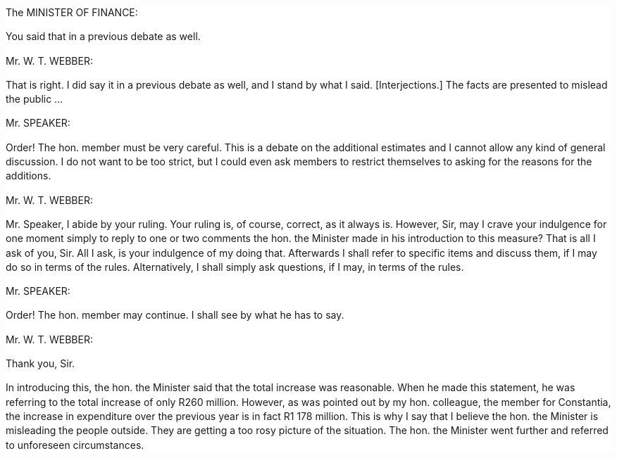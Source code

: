 </speech>

<speech by="#minister_of_finance">

<from>The <person refersTo="hansard_za">MINISTER OF FINANCE</person>:</from>

<p>You said that in a previous debate as well.</p>

</speech>

<speech by="#webber">

<from>Mr. <person refersTo="hansard_za">W. T. WEBBER</person>:</from>

<p>That is right. I did say it in a previous debate as well, and I stand by what I said. [Interjections.] The facts are presented to mislead the public &#x2026;</p>

</speech>

<speech by="#speaker">

<from>Mr. <person refersTo="hansard_za">SPEAKER</person>:</from>

<p>Order! The hon. member must be very careful. This is a debate on the additional estimates and I cannot allow any kind of general discussion. I do not want to be too strict, but I could even ask members to restrict themselves to asking for the reasons for the additions.</p>

</speech>

<speech by="#webber">

<from>Mr. <person refersTo="hansard_za">W. T. WEBBER</person>:</from>

<p>Mr. Speaker, I abide by your ruling. Your ruling is, of course, correct, as it always is. However, Sir, may I crave your indulgence for one moment simply to reply to one or two comments the hon. the Minister made in his introduction to this measure&#x003F; That is all I ask of you, Sir. All I ask, is your indulgence of my doing that. Afterwards I shall refer to specific items and discuss them, if I may do so in terms of the rules. Alternatively, I shall simply ask questions, if I may, in terms of the rules.</p>

</speech>

<speech by="#speaker">

<from>Mr. <person refersTo="hansard_za">SPEAKER</person>:</from>

<p>Order! The hon. member may continue. I shall see by what he has to say.</p>

</speech>

<speech by="#webber">

<from>Mr. <person refersTo="hansard_za">W. T. WEBBER</person>:</from>

<p>Thank you, Sir.</p>

<p>In introducing this, the hon. the Minister said that the total increase was reasonable. When he made this statement, he was referring to the total increase of only R260 million. However, as was pointed out by my hon. colleague, the member for Constantia, the increase in expenditure over the previous year is in fact R1 178 million. This is why I say that I believe the hon. the Minister is misleading the people outside. They are getting a too rosy picture of the situation. The hon. the Minister went further and referred to unforeseen circumstances.</p>
